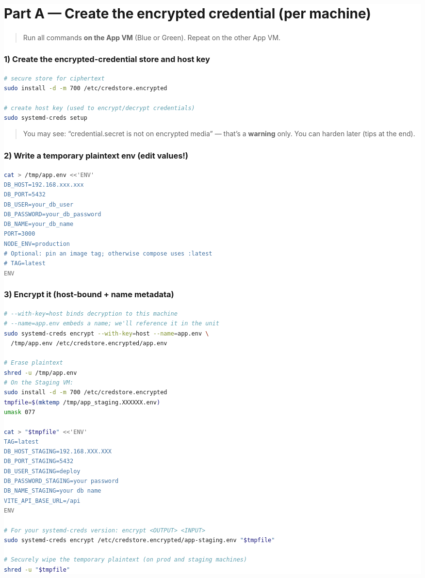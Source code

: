 
# Part A — Create the encrypted credential (per machine)

> Run all commands **on the App VM** (Blue or Green). Repeat on the other App VM.

### 1) Create the encrypted-credential store and host key

```bash
# secure store for ciphertext
sudo install -d -m 700 /etc/credstore.encrypted

# create host key (used to encrypt/decrypt credentials)
sudo systemd-creds setup
```

> You may see: “credential.secret is not on encrypted media” — that’s a **warning** only. You can harden later (tips at the end).

### 2) Write a **temporary** plaintext env (edit values!)

```bash
cat > /tmp/app.env <<'ENV'
DB_HOST=192.168.xxx.xxx
DB_PORT=5432
DB_USER=your_db_user
DB_PASSWORD=your_db_password
DB_NAME=your_db_name
PORT=3000
NODE_ENV=production
# Optional: pin an image tag; otherwise compose uses :latest
# TAG=latest
ENV
```

### 3) Encrypt it (host-bound + name metadata)

```bash
# --with-key=host binds decryption to this machine
# --name=app.env embeds a name; we'll reference it in the unit
sudo systemd-creds encrypt --with-key=host --name=app.env \
  /tmp/app.env /etc/credstore.encrypted/app.env

# Erase plaintext
shred -u /tmp/app.env
# On the Staging VM:
sudo install -d -m 700 /etc/credstore.encrypted
tmpfile=$(mktemp /tmp/app_staging.XXXXXX.env)
umask 077

cat > "$tmpfile" <<'ENV'
TAG=latest
DB_HOST_STAGING=192.168.XXX.XXX
DB_PORT_STAGING=5432
DB_USER_STAGING=deploy
DB_PASSWORD_STAGING=your password
DB_NAME_STAGING=your db name
VITE_API_BASE_URL=/api
ENV

# For your systemd-creds version: encrypt <OUTPUT> <INPUT>
sudo systemd-creds encrypt /etc/credstore.encrypted/app-staging.env "$tmpfile"

# Securely wipe the temporary plaintext (on prod and staging machines)
shred -u "$tmpfile"
```
